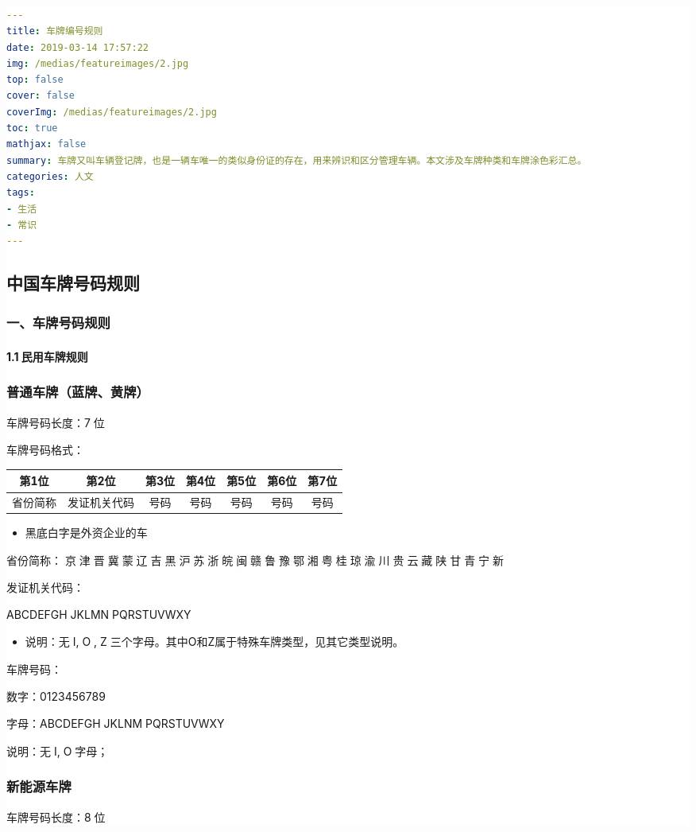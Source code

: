 ```yaml
---
title: 车牌编号规则
date: 2019-03-14 17:57:22
img: /medias/featureimages/2.jpg
top: false
cover: false
coverImg: /medias/featureimages/2.jpg
toc: true
mathjax: false
summary: 车牌又叫车辆登记牌，也是一辆车唯一的类似身份证的存在，用来辨识和区分管理车辆。本文涉及车牌种类和车牌涂色彩汇总。
categories: 人文
tags:
- 生活
- 常识
---
```


## 中国车牌号码规则

### 一、车牌号码规则

#### 1.1 民用车牌规则
### 普通车牌（蓝牌、黄牌）
车牌号码长度：7 位

车牌号码格式：

第1位|第2位|第3位|第4位|第5位|第6位|第7位|
:-: | :-: | :-: | :-: | :-: | :-: | :-: |
省份简称|发证机关代码|号码|号码|号码|号码|号码|

- 黑底白字是外资企业的车

省份简称：
京 津 晋 冀 蒙 辽 吉 黑 沪 苏 浙 皖 闽 赣 鲁 豫 鄂 湘 粤 桂 琼 渝 川 贵 云 藏 陕 甘 青 宁 新

发证机关代码：

ABCDEFGH JKLMN PQRSTUVWXY 

- 说明：无 I, O , Z 三个字母。其中O和Z属于特殊车牌类型，见其它类型说明。

车牌号码：

数字：0123456789

字母：ABCDEFGH JKLNM PQRSTUVWXY

说明：无 I, O 字母；


### 新能源车牌
车牌号码长度：8 位
